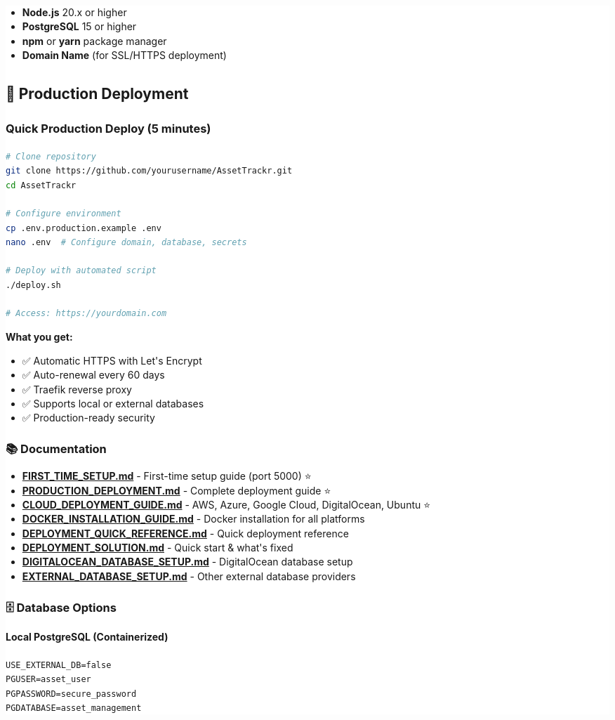 - **Node.js** 20.x or higher
- **PostgreSQL** 15 or higher
- **npm** or **yarn** package manager
- **Domain Name** (for SSL/HTTPS deployment)

## 🚀 Production Deployment

### Quick Production Deploy (5 minutes)

```bash
# Clone repository
git clone https://github.com/yourusername/AssetTrackr.git
cd AssetTrackr

# Configure environment
cp .env.production.example .env
nano .env  # Configure domain, database, secrets

# Deploy with automated script
./deploy.sh

# Access: https://yourdomain.com
```

**What you get:**
- ✅ Automatic HTTPS with Let's Encrypt
- ✅ Auto-renewal every 60 days
- ✅ Traefik reverse proxy
- ✅ Supports local or external databases
- ✅ Production-ready security

### 📚 Documentation

- **[FIRST_TIME_SETUP.md](FIRST_TIME_SETUP.md)** - First-time setup guide (port 5000) ⭐
- **[PRODUCTION_DEPLOYMENT.md](PRODUCTION_DEPLOYMENT.md)** - Complete deployment guide ⭐
- **[CLOUD_DEPLOYMENT_GUIDE.md](CLOUD_DEPLOYMENT_GUIDE.md)** - AWS, Azure, Google Cloud, DigitalOcean, Ubuntu ⭐
- **[DOCKER_INSTALLATION_GUIDE.md](DOCKER_INSTALLATION_GUIDE.md)** - Docker installation for all platforms
- **[DEPLOYMENT_QUICK_REFERENCE.md](DEPLOYMENT_QUICK_REFERENCE.md)** - Quick deployment reference
- **[DEPLOYMENT_SOLUTION.md](DEPLOYMENT_SOLUTION.md)** - Quick start & what's fixed
- **[DIGITALOCEAN_DATABASE_SETUP.md](DIGITALOCEAN_DATABASE_SETUP.md)** - DigitalOcean database setup
- **[EXTERNAL_DATABASE_SETUP.md](EXTERNAL_DATABASE_SETUP.md)** - Other external database providers

### 🗄️ Database Options

#### Local PostgreSQL (Containerized)
```env
USE_EXTERNAL_DB=false
PGUSER=asset_user
PGPASSWORD=secure_password
PGDATABASE=asset_management
```
